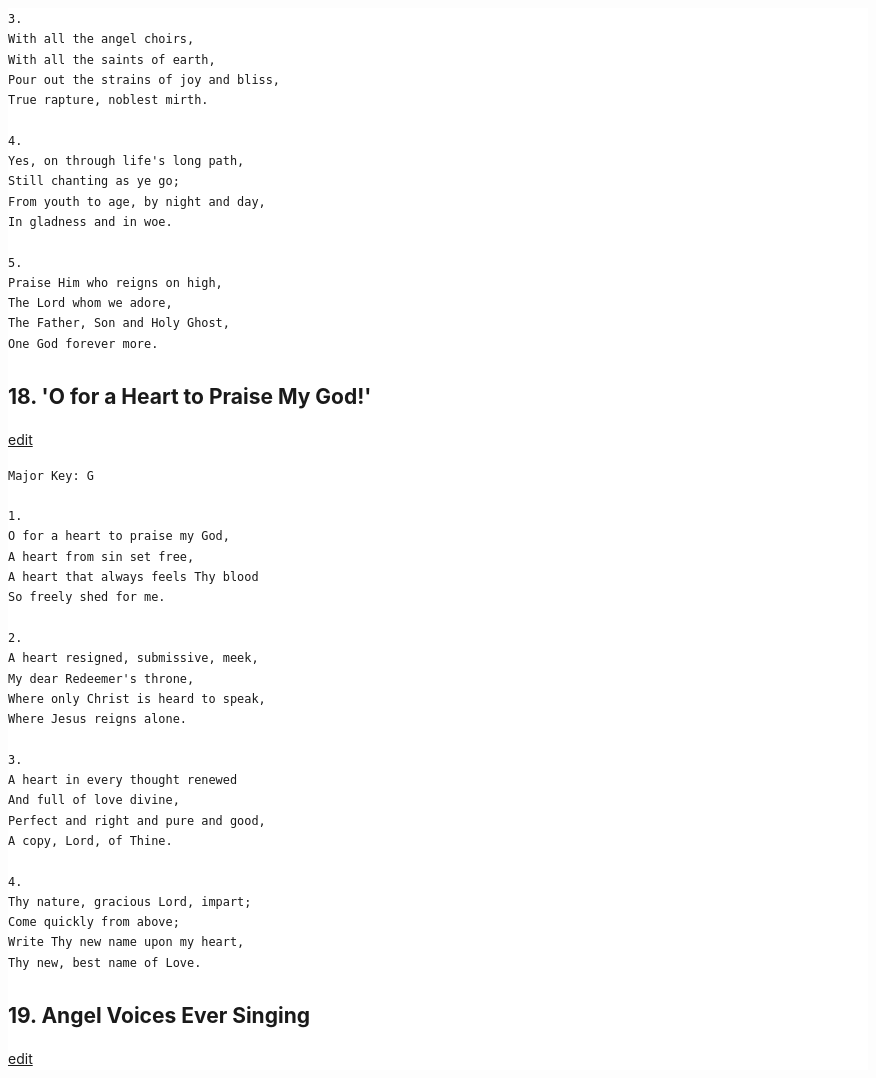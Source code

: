     3.
    With all the angel choirs,
    With all the saints of earth,
    Pour out the strains of joy and bliss,
    True rapture, noblest mirth.

    4.
    Yes, on through life's long path,
    Still chanting as ye go;
    From youth to age, by night and day,
    In gladness and in woe.

    5.
    Praise Him who reigns on high,
    The Lord whom we adore,
    The Father, Son and Holy Ghost,
    One God forever more.
 
 

## 18.  'O for a Heart to Praise My God!'
[edit](https://docs.google.com/document/d/1MVf0dIdAkOT9OfRdiWamf8vefN_i8b5r/edit?mode=html)



    Major Key: G

    1.
    O for a heart to praise my God,
    A heart from sin set free,
    A heart that always feels Thy blood
    So freely shed for me.

    2.
    A heart resigned, submissive, meek,
    My dear Redeemer's throne,
    Where only Christ is heard to speak,
    Where Jesus reigns alone.

    3.
    A heart in every thought renewed
    And full of love divine,
    Perfect and right and pure and good,
    A copy, Lord, of Thine.

    4.
    Thy nature, gracious Lord, impart;
    Come quickly from above;
    Write Thy new name upon my heart,
    Thy new, best name of Love.
 
 

## 19.  Angel Voices Ever Singing
[edit](https://docs.google.com/document/d/1MRoN1cPPLv_sx4%2DNEucEnROCZS30rChQ/edit?mode=html)
